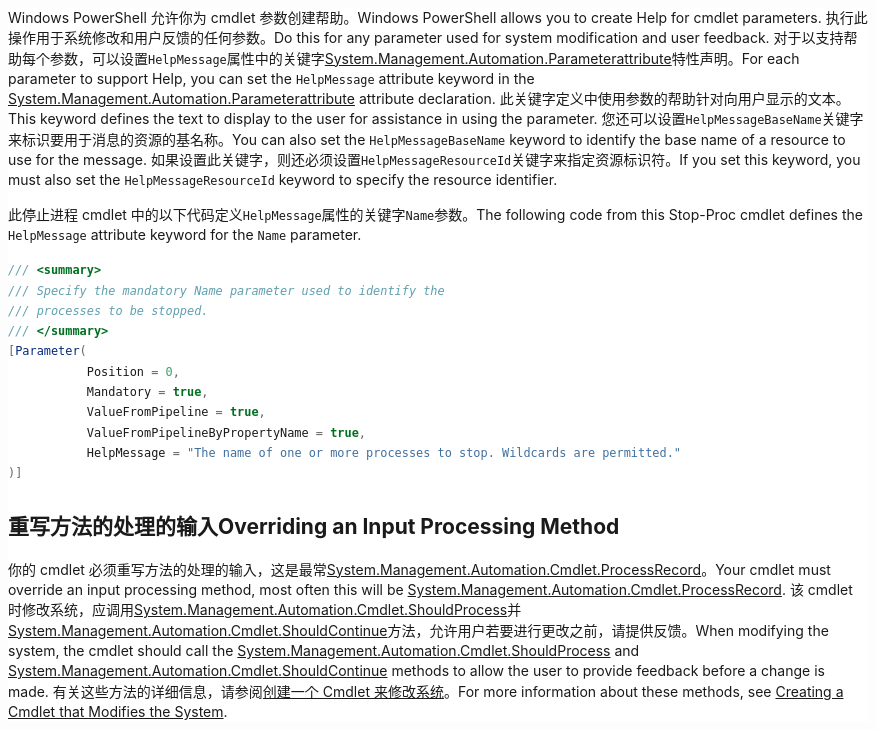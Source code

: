 <span data-ttu-id="2b5b7-135">Windows PowerShell 允许你为 cmdlet 参数创建帮助。</span><span class="sxs-lookup"><span data-stu-id="2b5b7-135">Windows PowerShell allows you to create Help for cmdlet parameters.</span></span> <span data-ttu-id="2b5b7-136">执行此操作用于系统修改和用户反馈的任何参数。</span><span class="sxs-lookup"><span data-stu-id="2b5b7-136">Do this for any parameter used for system modification and user feedback.</span></span> <span data-ttu-id="2b5b7-137">对于以支持帮助每个参数，可以设置`HelpMessage`属性中的关键字[System.Management.Automation.Parameterattribute](/dotnet/api/System.Management.Automation.ParameterAttribute)特性声明。</span><span class="sxs-lookup"><span data-stu-id="2b5b7-137">For each parameter to support Help, you can set the `HelpMessage` attribute keyword in the [System.Management.Automation.Parameterattribute](/dotnet/api/System.Management.Automation.ParameterAttribute) attribute declaration.</span></span> <span data-ttu-id="2b5b7-138">此关键字定义中使用参数的帮助针对向用户显示的文本。</span><span class="sxs-lookup"><span data-stu-id="2b5b7-138">This keyword defines the text to display to the user for assistance in using the parameter.</span></span> <span data-ttu-id="2b5b7-139">您还可以设置`HelpMessageBaseName`关键字来标识要用于消息的资源的基名称。</span><span class="sxs-lookup"><span data-stu-id="2b5b7-139">You can also set the `HelpMessageBaseName` keyword to identify the base name of a resource to use for the message.</span></span> <span data-ttu-id="2b5b7-140">如果设置此关键字，则还必须设置`HelpMessageResourceId`关键字来指定资源标识符。</span><span class="sxs-lookup"><span data-stu-id="2b5b7-140">If you set this keyword, you must also set the `HelpMessageResourceId` keyword to specify the resource identifier.</span></span>

<span data-ttu-id="2b5b7-141">此停止进程 cmdlet 中的以下代码定义`HelpMessage`属性的关键字`Name`参数。</span><span class="sxs-lookup"><span data-stu-id="2b5b7-141">The following code from this Stop-Proc cmdlet defines the `HelpMessage` attribute keyword for the `Name` parameter.</span></span>

```csharp
/// <summary>
/// Specify the mandatory Name parameter used to identify the
/// processes to be stopped.
/// </summary>
[Parameter(
           Position = 0,
           Mandatory = true,
           ValueFromPipeline = true,
           ValueFromPipelineByPropertyName = true,
           HelpMessage = "The name of one or more processes to stop. Wildcards are permitted."
)]
```

## <a name="overriding-an-input-processing-method"></a><span data-ttu-id="2b5b7-142">重写方法的处理的输入</span><span class="sxs-lookup"><span data-stu-id="2b5b7-142">Overriding an Input Processing Method</span></span>

<span data-ttu-id="2b5b7-143">你的 cmdlet 必须重写方法的处理的输入，这是最常[System.Management.Automation.Cmdlet.ProcessRecord](/dotnet/api/System.Management.Automation.Cmdlet.ProcessRecord)。</span><span class="sxs-lookup"><span data-stu-id="2b5b7-143">Your cmdlet must override an input processing method, most often this will be [System.Management.Automation.Cmdlet.ProcessRecord](/dotnet/api/System.Management.Automation.Cmdlet.ProcessRecord).</span></span> <span data-ttu-id="2b5b7-144">该 cmdlet 时修改系统，应调用[System.Management.Automation.Cmdlet.ShouldProcess](/dotnet/api/System.Management.Automation.Cmdlet.ShouldProcess)并[System.Management.Automation.Cmdlet.ShouldContinue](/dotnet/api/System.Management.Automation.Cmdlet.ShouldContinue)方法，允许用户若要进行更改之前，请提供反馈。</span><span class="sxs-lookup"><span data-stu-id="2b5b7-144">When modifying the system, the cmdlet should call the [System.Management.Automation.Cmdlet.ShouldProcess](/dotnet/api/System.Management.Automation.Cmdlet.ShouldProcess) and [System.Management.Automation.Cmdlet.ShouldContinue](/dotnet/api/System.Management.Automation.Cmdlet.ShouldContinue) methods to allow the user to provide feedback before a change is made.</span></span> <span data-ttu-id="2b5b7-145">有关这些方法的详细信息，请参阅[创建一个 Cmdlet 来修改系统](./creating-a-cmdlet-that-modifies-the-system.md)。</span><span class="sxs-lookup"><span data-stu-id="2b5b7-145">For more information about these methods, see [Creating a Cmdlet that Modifies the System](./creating-a-cmdlet-that-modifies-the-system.md).</span></span>
